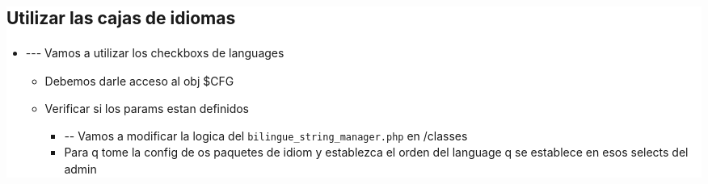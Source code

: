 





## Utilizar las cajas de idiomas
- --- Vamos a utilizar los checkboxs de languages
  - Debemos darle acceso al   obj    $CFG
  - Verificar si los params estan definidos
  
	- -- Vamos a modificar la logica del     `bilingue_string_manager.php`      en  /classes
  	- Para q tome la config de os paquetes de idiom y establezca el orden del language q se establece en esos selects del admin

